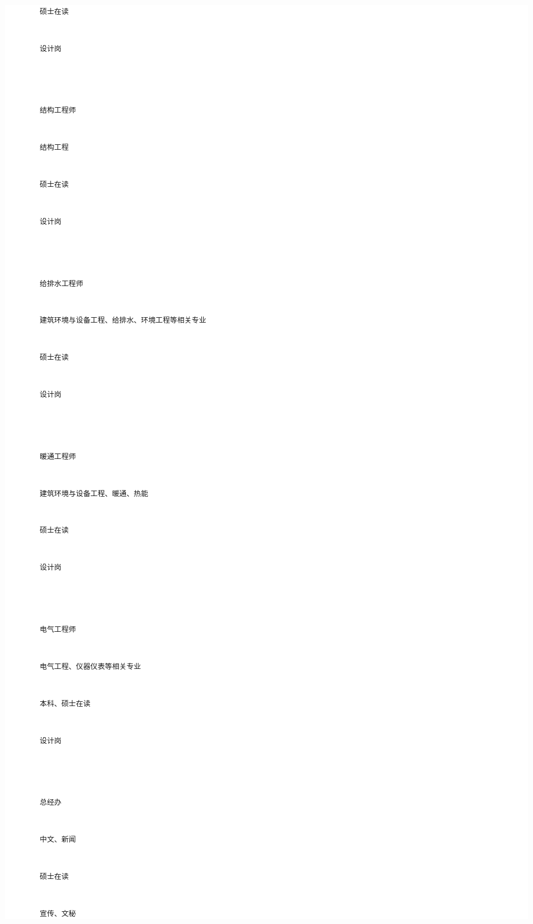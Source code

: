             
            硕士在读
            
            
            设计岗
            
        
        
            
            结构工程师
            
            
            结构工程
            
            
            硕士在读
            
            
            设计岗
            
        
        
            
            给排水工程师
            
            
            建筑环境与设备工程、给排水、环境工程等相关专业
            
            
            硕士在读
            
            
            设计岗
            
        
        
            
            暖通工程师
            
            
            建筑环境与设备工程、暖通、热能
            
            
            硕士在读
            
            
            设计岗
            
        
        
            
            电气工程师
            
            
            电气工程、仪器仪表等相关专业
            
            
            本科、硕士在读
            
            
            设计岗
            
        
        
            
            总经办
            
            
            中文、新闻
            
            
            硕士在读
            
            
            宣传、文秘
            